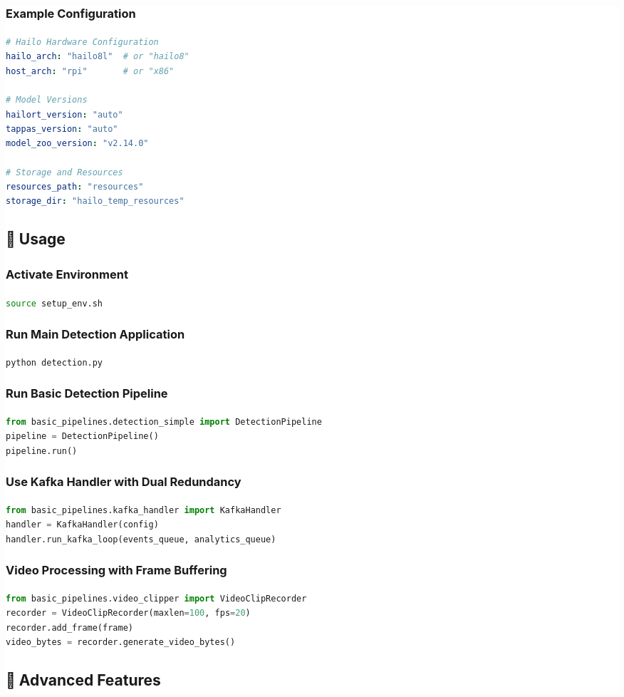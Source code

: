 ### Example Configuration
```yaml
# Hailo Hardware Configuration
hailo_arch: "hailo8l"  # or "hailo8"
host_arch: "rpi"       # or "x86"

# Model Versions
hailort_version: "auto"
tappas_version: "auto"
model_zoo_version: "v2.14.0"

# Storage and Resources
resources_path: "resources"
storage_dir: "hailo_temp_resources"
```

## 🎯 Usage

### Activate Environment
```bash
source setup_env.sh
```

### Run Main Detection Application
```bash
python detection.py
```

### Run Basic Detection Pipeline
```python
from basic_pipelines.detection_simple import DetectionPipeline
pipeline = DetectionPipeline()
pipeline.run()
```

### Use Kafka Handler with Dual Redundancy
```python
from basic_pipelines.kafka_handler import KafkaHandler
handler = KafkaHandler(config)
handler.run_kafka_loop(events_queue, analytics_queue)
```

### Video Processing with Frame Buffering
```python
from basic_pipelines.video_clipper import VideoClipRecorder
recorder = VideoClipRecorder(maxlen=100, fps=20)
recorder.add_frame(frame)
video_bytes = recorder.generate_video_bytes()
```

## 🔧 Advanced Features
